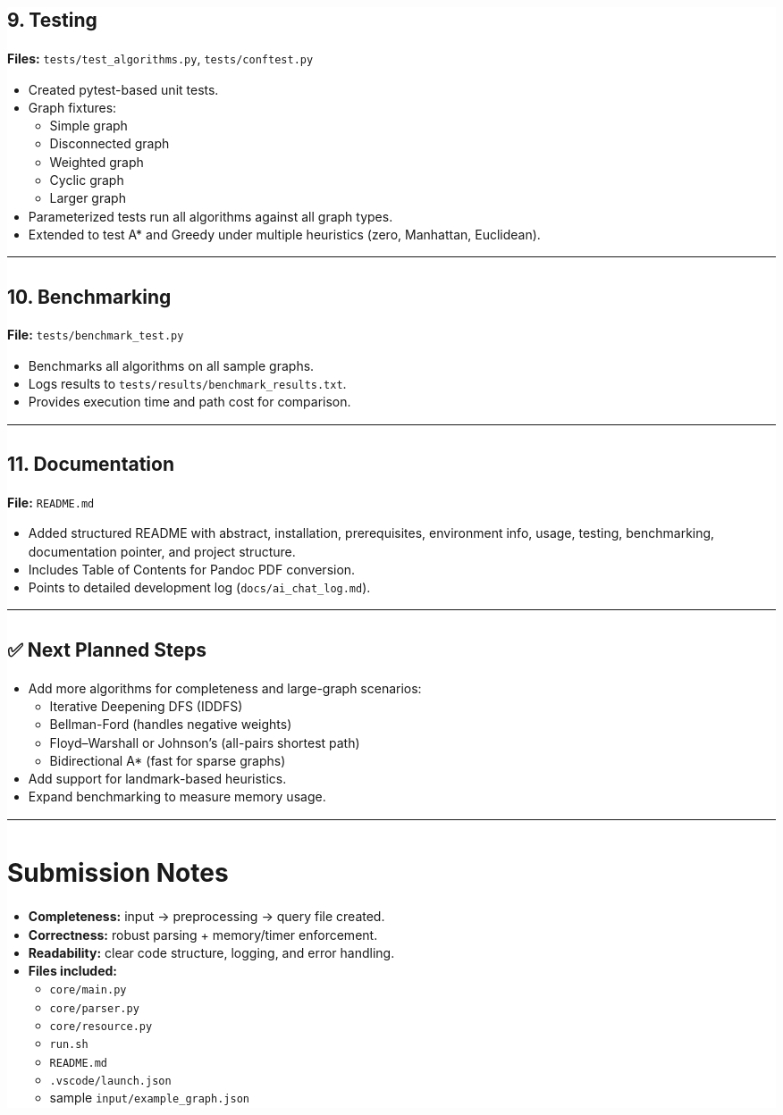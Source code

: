 
## 9. Testing
**Files:** `tests/test_algorithms.py`, `tests/conftest.py`  
- Created pytest-based unit tests.  
- Graph fixtures:
  - Simple graph  
  - Disconnected graph  
  - Weighted graph  
  - Cyclic graph  
  - Larger graph  
- Parameterized tests run all algorithms against all graph types.  
- Extended to test A* and Greedy under multiple heuristics (zero, Manhattan, Euclidean).

---

## 10. Benchmarking
**File:** `tests/benchmark_test.py`  
- Benchmarks all algorithms on all sample graphs.  
- Logs results to `tests/results/benchmark_results.txt`.  
- Provides execution time and path cost for comparison.

---

## 11. Documentation
**File:** `README.md`  
- Added structured README with abstract, installation, prerequisites, environment info, usage, testing, benchmarking, documentation pointer, and project structure.  
- Includes Table of Contents for Pandoc PDF conversion.  
- Points to detailed development log (`docs/ai_chat_log.md`).  

---

## ✅ Next Planned Steps
- Add more algorithms for completeness and large-graph scenarios:
  - Iterative Deepening DFS (IDDFS)  
  - Bellman-Ford (handles negative weights)  
  - Floyd–Warshall or Johnson’s (all-pairs shortest path)  
  - Bidirectional A* (fast for sparse graphs)  
- Add support for landmark-based heuristics.  
- Expand benchmarking to measure memory usage.  

---

# Submission Notes
- **Completeness:** input → preprocessing → query file created.  
- **Correctness:** robust parsing + memory/timer enforcement.  
- **Readability:** clear code structure, logging, and error handling.  
- **Files included:**  
  - `core/main.py`  
  - `core/parser.py`  
  - `core/resource.py`  
  - `run.sh`  
  - `README.md`  
  - `.vscode/launch.json`  
  - sample `input/example_graph.json`
